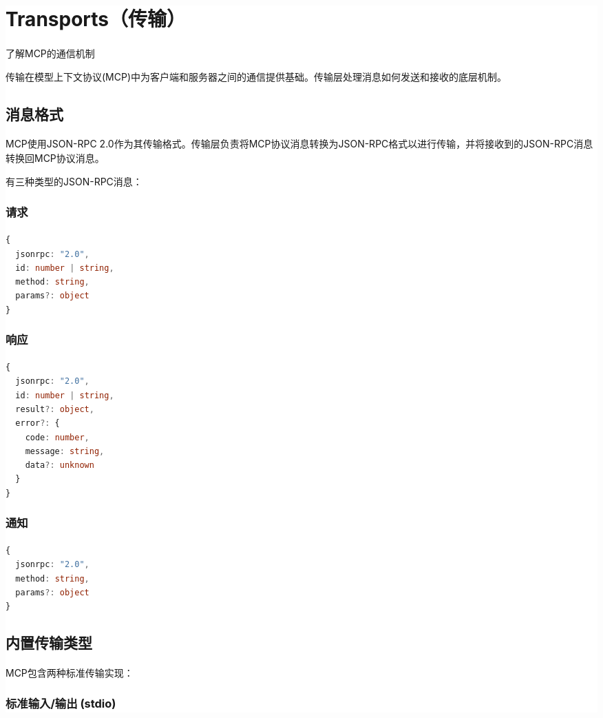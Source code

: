 # Transports（传输）

了解MCP的通信机制

传输在模型上下文协议(MCP)中为客户端和服务器之间的通信提供基础。传输层处理消息如何发送和接收的底层机制。

## 消息格式

MCP使用JSON-RPC 2.0作为其传输格式。传输层负责将MCP协议消息转换为JSON-RPC格式以进行传输，并将接收到的JSON-RPC消息转换回MCP协议消息。

有三种类型的JSON-RPC消息：

### 请求

```typescript
{
  jsonrpc: "2.0",
  id: number | string,
  method: string,
  params?: object
}
```

### 响应

```typescript
{
  jsonrpc: "2.0",
  id: number | string,
  result?: object,
  error?: {
    code: number,
    message: string,
    data?: unknown
  }
}
```

### 通知

```typescript
{
  jsonrpc: "2.0",
  method: string,
  params?: object
}
```

## 内置传输类型

MCP包含两种标准传输实现：

### 标准输入/输出 (stdio)
